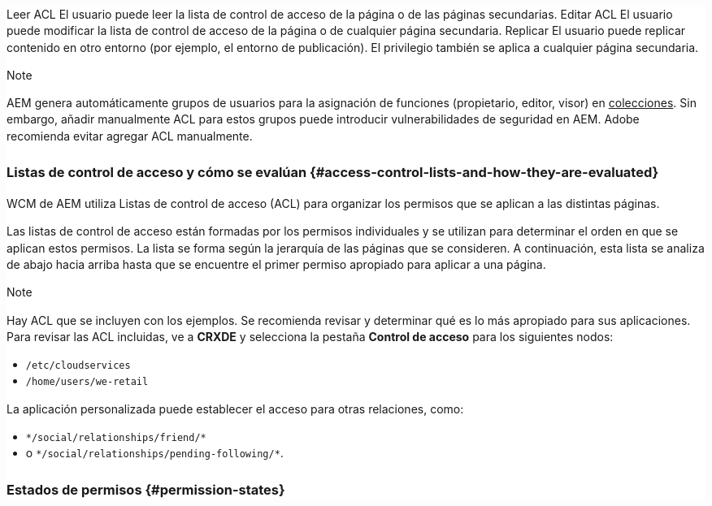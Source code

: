   <tr>
   <td>Leer ACL</td>
   <td>El usuario puede leer la lista de control de acceso de la página o de las páginas secundarias.</td>
  </tr>
  <tr>
   <td>Editar ACL</td>
   <td>El usuario puede modificar la lista de control de acceso de la página o de cualquier página secundaria.</td>
  </tr>
  <tr>
   <td>Replicar</td>
   <td>El usuario puede replicar contenido en otro entorno (por ejemplo, el entorno de publicación). El privilegio también se aplica a cualquier página secundaria.</td>
  </tr>
 </tbody>
</table>

>[!NOTE]
>
>AEM genera automáticamente grupos de usuarios para la asignación de funciones (propietario, editor, visor) en [colecciones](/help/assets/manage-collections.md). Sin embargo, añadir manualmente ACL para estos grupos puede introducir vulnerabilidades de seguridad en AEM. Adobe recomienda evitar agregar ACL manualmente.

### Listas de control de acceso y cómo se evalúan {#access-control-lists-and-how-they-are-evaluated}

WCM de AEM utiliza Listas de control de acceso (ACL) para organizar los permisos que se aplican a las distintas páginas.

Las listas de control de acceso están formadas por los permisos individuales y se utilizan para determinar el orden en que se aplican estos permisos. La lista se forma según la jerarquía de las páginas que se consideren. A continuación, esta lista se analiza de abajo hacia arriba hasta que se encuentre el primer permiso apropiado para aplicar a una página.

>[!NOTE]
>
>Hay ACL que se incluyen con los ejemplos. Se recomienda revisar y determinar qué es lo más apropiado para sus aplicaciones. Para revisar las ACL incluidas, ve a **CRXDE** y selecciona la pestaña **Control de acceso** para los siguientes nodos:
>
>* `/etc/cloudservices`
>* `/home/users/we-retail`
>
>La aplicación personalizada puede establecer el acceso para otras relaciones, como:
>
>* `*/social/relationships/friend/*`
>* o `*/social/relationships/pending-following/*`.
>

### Estados de permisos {#permission-states}
